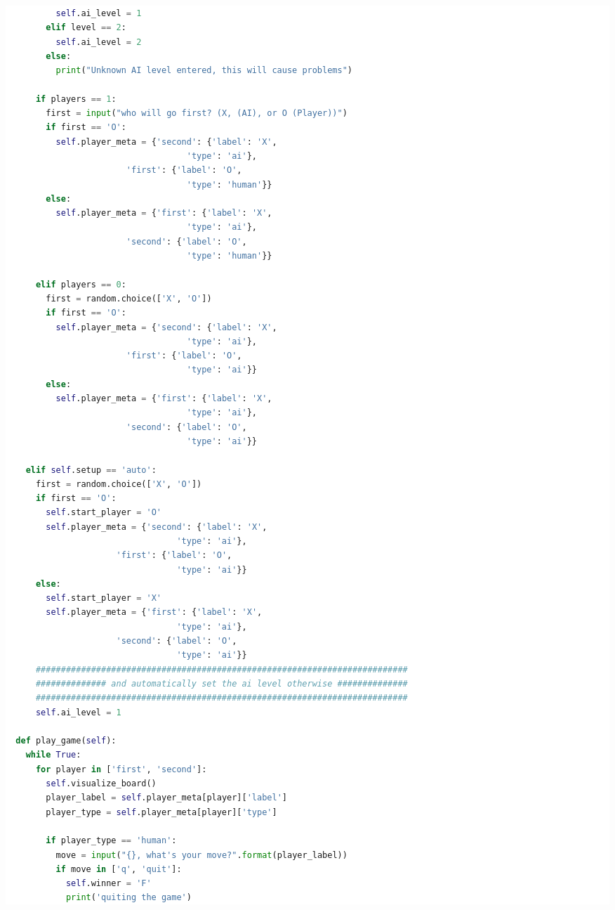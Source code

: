 ```python
          self.ai_level = 1
        elif level == 2:
          self.ai_level = 2
        else:
          print("Unknown AI level entered, this will cause problems")

      if players == 1:
        first = input("who will go first? (X, (AI), or O (Player))")
        if first == 'O':
          self.player_meta = {'second': {'label': 'X',
                                    'type': 'ai'}, 
                        'first': {'label': 'O',
                                    'type': 'human'}}
        else:
          self.player_meta = {'first': {'label': 'X',
                                    'type': 'ai'}, 
                        'second': {'label': 'O',
                                    'type': 'human'}}                       

      elif players == 0:
        first = random.choice(['X', 'O'])
        if first == 'O':
          self.player_meta = {'second': {'label': 'X',
                                    'type': 'ai'}, 
                        'first': {'label': 'O',
                                    'type': 'ai'}}                                
        else:
          self.player_meta = {'first': {'label': 'X',
                                    'type': 'ai'}, 
                        'second': {'label': 'O',
                                    'type': 'ai'}}

    elif self.setup == 'auto':
      first = random.choice(['X', 'O'])
      if first == 'O':
        self.start_player = 'O'
        self.player_meta = {'second': {'label': 'X',
                                  'type': 'ai'}, 
                      'first': {'label': 'O',
                                  'type': 'ai'}}                                
      else:
        self.start_player = 'X'
        self.player_meta = {'first': {'label': 'X',
                                  'type': 'ai'}, 
                      'second': {'label': 'O',
                                  'type': 'ai'}}
      ##########################################################################
      ############## and automatically set the ai level otherwise ##############
      ##########################################################################
      self.ai_level = 1

  def play_game(self):
    while True:
      for player in ['first', 'second']:  
        self.visualize_board()
        player_label = self.player_meta[player]['label']
        player_type = self.player_meta[player]['type']

        if player_type == 'human':
          move = input("{}, what's your move?".format(player_label))
          if move in ['q', 'quit']:
            self.winner = 'F'
            print('quiting the game')
```